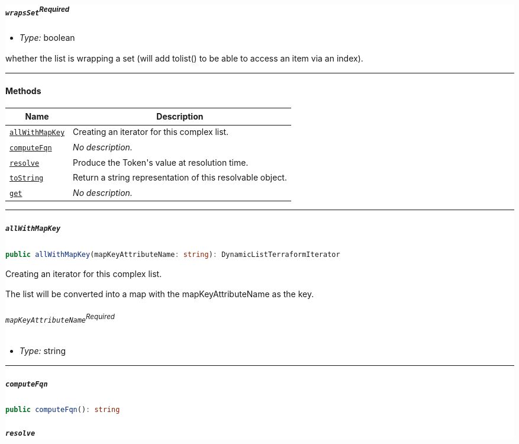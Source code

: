 ##### `wrapsSet`<sup>Required</sup> <a name="wrapsSet" id="@cdktf/provider-ionoscloud.dataIonoscloudMariadbBackups.DataIonoscloudMariadbBackupsBackupsList.Initializer.parameter.wrapsSet"></a>

- *Type:* boolean

whether the list is wrapping a set (will add tolist() to be able to access an item via an index).

---

#### Methods <a name="Methods" id="Methods"></a>

| **Name** | **Description** |
| --- | --- |
| <code><a href="#@cdktf/provider-ionoscloud.dataIonoscloudMariadbBackups.DataIonoscloudMariadbBackupsBackupsList.allWithMapKey">allWithMapKey</a></code> | Creating an iterator for this complex list. |
| <code><a href="#@cdktf/provider-ionoscloud.dataIonoscloudMariadbBackups.DataIonoscloudMariadbBackupsBackupsList.computeFqn">computeFqn</a></code> | *No description.* |
| <code><a href="#@cdktf/provider-ionoscloud.dataIonoscloudMariadbBackups.DataIonoscloudMariadbBackupsBackupsList.resolve">resolve</a></code> | Produce the Token's value at resolution time. |
| <code><a href="#@cdktf/provider-ionoscloud.dataIonoscloudMariadbBackups.DataIonoscloudMariadbBackupsBackupsList.toString">toString</a></code> | Return a string representation of this resolvable object. |
| <code><a href="#@cdktf/provider-ionoscloud.dataIonoscloudMariadbBackups.DataIonoscloudMariadbBackupsBackupsList.get">get</a></code> | *No description.* |

---

##### `allWithMapKey` <a name="allWithMapKey" id="@cdktf/provider-ionoscloud.dataIonoscloudMariadbBackups.DataIonoscloudMariadbBackupsBackupsList.allWithMapKey"></a>

```typescript
public allWithMapKey(mapKeyAttributeName: string): DynamicListTerraformIterator
```

Creating an iterator for this complex list.

The list will be converted into a map with the mapKeyAttributeName as the key.

###### `mapKeyAttributeName`<sup>Required</sup> <a name="mapKeyAttributeName" id="@cdktf/provider-ionoscloud.dataIonoscloudMariadbBackups.DataIonoscloudMariadbBackupsBackupsList.allWithMapKey.parameter.mapKeyAttributeName"></a>

- *Type:* string

---

##### `computeFqn` <a name="computeFqn" id="@cdktf/provider-ionoscloud.dataIonoscloudMariadbBackups.DataIonoscloudMariadbBackupsBackupsList.computeFqn"></a>

```typescript
public computeFqn(): string
```

##### `resolve` <a name="resolve" id="@cdktf/provider-ionoscloud.dataIonoscloudMariadbBackups.DataIonoscloudMariadbBackupsBackupsList.resolve"></a>

